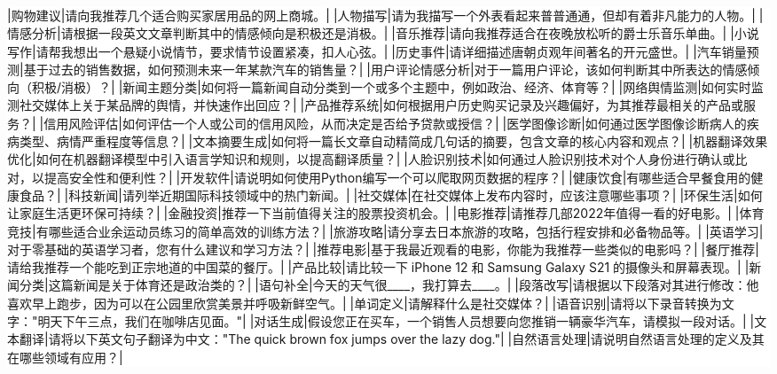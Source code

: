 |购物建议|请向我推荐几个适合购买家居用品的网上商城。|
|人物描写|请为我描写一个外表看起来普普通通，但却有着非凡能力的人物。|
|情感分析|请根据一段英文文章判断其中的情感倾向是积极还是消极。|
|音乐推荐|请向我推荐适合在夜晚放松听的爵士乐音乐单曲。|
|小说写作|请帮我想出一个悬疑小说情节，要求情节设置紧凑，扣人心弦。|
|历史事件|请详细描述唐朝贞观年间著名的开元盛世。|
|汽车销量预测|基于过去的销售数据，如何预测未来一年某款汽车的销售量？|
|用户评论情感分析|对于一篇用户评论，该如何判断其中所表达的情感倾向（积极/消极）？|
|新闻主题分类|如何将一篇新闻自动分类到一个或多个主题中，例如政治、经济、体育等？|
|网络舆情监测|如何实时监测社交媒体上关于某品牌的舆情，并快速作出回应？|
|产品推荐系统|如何根据用户历史购买记录及兴趣偏好，为其推荐最相关的产品或服务？|
|信用风险评估|如何评估一个人或公司的信用风险，从而决定是否给予贷款或授信？|
|医学图像诊断|如何通过医学图像诊断病人的疾病类型、病情严重程度等信息？|
|文本摘要生成|如何将一篇长文章自动精简成几句话的摘要，包含文章的核心内容和观点？|
|机器翻译效果优化|如何在机器翻译模型中引入语言学知识和规则，以提高翻译质量？|
|人脸识别技术|如何通过人脸识别技术对个人身份进行确认或比对，以提高安全性和便利性？|
|开发软件|请说明如何使用Python编写一个可以爬取网页数据的程序？|
|健康饮食|有哪些适合早餐食用的健康食品？|
|科技新闻|请列举近期国际科技领域中的热门新闻。|
|社交媒体|在社交媒体上发布内容时，应该注意哪些事项？|
|环保生活|如何让家庭生活更环保可持续？|
|金融投资|推荐一下当前值得关注的股票投资机会。|
|电影推荐|请推荐几部2022年值得一看的好电影。|
|体育竞技|有哪些适合业余运动员练习的简单高效的训练方法？|
|旅游攻略|请分享去日本旅游的攻略，包括行程安排和必备物品等。|
|英语学习|对于零基础的英语学习者，您有什么建议和学习方法？|
|推荐电影|基于我最近观看的电影，你能为我推荐一些类似的电影吗？|
|餐厅推荐|请给我推荐一个能吃到正宗地道的中国菜的餐厅。|
|产品比较|请比较一下 iPhone 12 和 Samsung Galaxy S21 的摄像头和屏幕表现。|
|新闻分类|这篇新闻是关于体育还是政治类的？|
|语句补全|今天的天气很____，我打算去____。|
|段落改写|请根据以下段落对其进行修改：他喜欢早上跑步，因为可以在公园里欣赏美景并呼吸新鲜空气。|
|单词定义|请解释什么是社交媒体？|
|语音识别|请将以下录音转换为文字："明天下午三点，我们在咖啡店见面。"|
|对话生成|假设您正在买车，一个销售人员想要向您推销一辆豪华汽车，请模拟一段对话。|
|文本翻译|请将以下英文句子翻译为中文："The quick brown fox jumps over the lazy dog."|
|自然语言处理|请说明自然语言处理的定义及其在哪些领域有应用？|